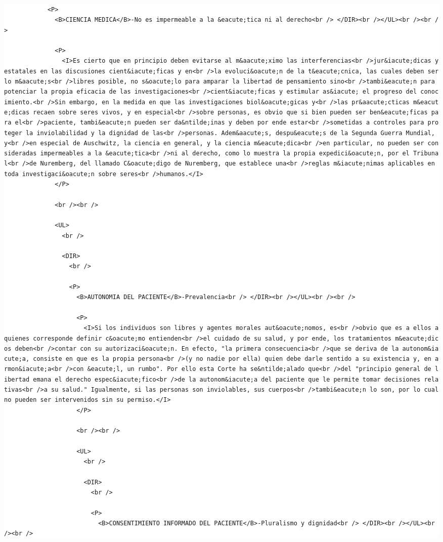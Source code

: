                 <P>
                  <B>CIENCIA MEDICA</B>-No es impermeable a la &eacute;tica ni al derecho<br /> </DIR><br /></UL><br /><br />
                  
                  <P>
                    <I>Es cierto que en principio deben evitarse al m&aacute;ximo las interferencias<br />jur&iacute;dicas y estatales en las discusiones cient&iacute;ficas y en<br />la evoluci&oacute;n de la t&eacute;cnica, las cuales deben ser lo m&aacute;s<br />libres posible, no s&oacute;lo para amparar la libertad de pensamiento sino<br />tambi&eacute;n para potenciar la propia eficacia de las investigaciones<br />cient&iacute;ficas y estimular as&iacute; el progreso del conocimiento.<br />Sin embargo, en la medida en que las investigaciones biol&oacute;gicas y<br />las pr&aacute;cticas m&eacute;dicas recaen sobre seres vivos, y en especial<br />sobre personas, es obvio que si bien pueden ser ben&eacute;ficas para el<br />paciente, tambi&eacute;n pueden ser da&ntilde;inas y deben por ende estar<br />sometidas a controles para proteger la inviolabilidad y la dignidad de las<br />personas. Adem&aacute;s, despu&eacute;s de la Segunda Guerra Mundial, y<br />en especial de Auschwitz, la ciencia en general, y la ciencia m&eacute;dica<br />en particular, no pueden ser consideradas impermeables a la &eacute;tica<br />ni al derecho, como lo muestra la propia expedici&oacute;n, por el Tribunal<br />de Nuremberg, del llamado C&oacute;digo de Nuremberg, que establece una<br />reglas m&iacute;nimas aplicables en toda investigaci&oacute;n sobre seres<br />humanos.</I>
                  </P>
                  
                  <br /><br />
                  
                  <UL>
                    <br /> 
                    
                    <DIR>
                      <br /> 
                      
                      <P>
                        <B>AUTONOMIA DEL PACIENTE</B>-Prevalencia<br /> </DIR><br /></UL><br /><br />
                        
                        <P>
                          <I>Si los individuos son libres y agentes morales aut&oacute;nomos, es<br />obvio que es a ellos a quienes corresponde definir c&oacute;mo entienden<br />el cuidado de su salud, y por ende, los tratamientos m&eacute;dicos deben<br />contar con su autorizaci&oacute;n. En efecto, "la primera consecuencia<br />que se deriva de la autonom&iacute;a, consiste en que es la propia persona<br />(y no nadie por ella) quien debe darle sentido a su existencia y, en armon&iacute;a<br />con &eacute;l, un rumbo". Por ello esta Corte ha se&ntilde;alado que<br />del "principio general de libertad emana el derecho espec&iacute;fico<br />de la autonom&iacute;a del paciente que le permite tomar decisiones relativas<br />a su salud." Igualmente, si las personas son inviolables, sus cuerpos<br />tambi&eacute;n lo son, por lo cual no pueden ser intervenidos sin su permiso.</I>
                        </P>
                        
                        <br /><br />
                        
                        <UL>
                          <br /> 
                          
                          <DIR>
                            <br /> 
                            
                            <P>
                              <B>CONSENTIMIENTO INFORMADO DEL PACIENTE</B>-Pluralismo y dignidad<br /> </DIR><br /></UL><br /><br />
                              